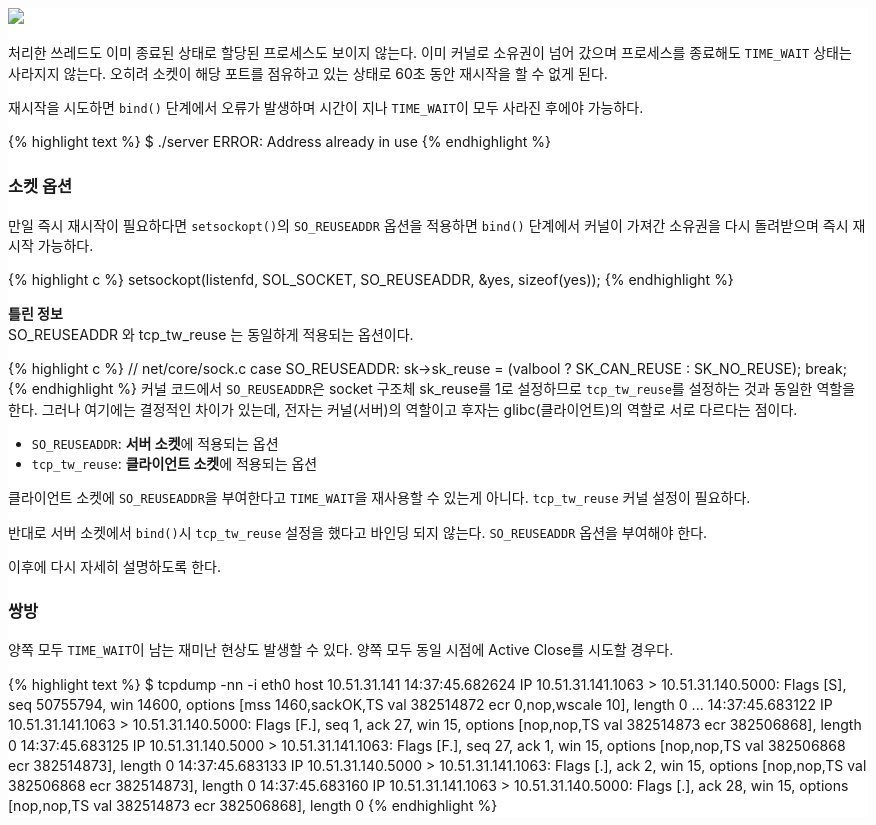 <img src="https://farm9.staticflickr.com/8858/18532247925_9d15cf4ff6_b.jpg" width="650" />

처리한 쓰레드도 이미 종료된 상태로 할당된 프로세스도 보이지 않는다. 이미 커널로 소유권이 넘어 갔으며 프로세스를 종료해도 `TIME_WAIT` 상태는 사라지지 않는다. 오히려 소켓이 해당 포트를 점유하고 있는 상태로 60초 동안 재시작을 할 수 없게 된다.

재시작을 시도하면 `bind()` 단계에서 오류가 발생하며 시간이 지나 `TIME_WAIT`이 모두 사라진 후에야 가능하다.

{% highlight text %}
$ ./server
ERROR: Address already in use
{% endhighlight %}

### 소켓 옵션

만일 즉시 재시작이 필요하다면 `setsockopt()`의 `SO_REUSEADDR` 옵션을 적용하면 `bind()` 단계에서 커널이 가져간 소유권을 다시 돌려받으며 즉시 재시작 가능하다.

{% highlight c %}
setsockopt(listenfd, SOL_SOCKET, SO_REUSEADDR, &yes, sizeof(yes));
{% endhighlight %}

<p class="bg-danger">
<strong>틀린 정보</strong>
<br />
SO_REUSEADDR 와 tcp_tw_reuse 는 동일하게 적용되는 옵션이다.
</p>

{% highlight c %}
// net/core/sock.c
        case SO_REUSEADDR:
                sk->sk_reuse = (valbool ? SK_CAN_REUSE : SK_NO_REUSE);
                break;
{% endhighlight %}
커널 코드에서 `SO_REUSEADDR`은 socket 구조체 sk_reuse를 1로 설정하므로 `tcp_tw_reuse`를 설정하는 것과 동일한 역할을 한다. 그러나 여기에는 결정적인 차이가 있는데, 전자는 커널(서버)의 역할이고 후자는 glibc(클라이언트)의 역할로 서로 다르다는 점이다.

- `SO_REUSEADDR`: **서버 소켓**에 적용되는 옵션
- `tcp_tw_reuse`: **클라이언트 소켓**에 적용되는 옵션

클라이언트 소켓에 `SO_REUSEADDR`을 부여한다고 `TIME_WAIT`을 재사용할 수 있는게 아니다. `tcp_tw_reuse` 커널 설정이 필요하다.

반대로 서버 소켓에서 `bind()`시 `tcp_tw_reuse` 설정을 했다고 바인딩 되지 않는다. `SO_REUSEADDR` 옵션을 부여해야 한다.

이후에 다시 자세히 설명하도록 한다.

### 쌍방

양쪽 모두 `TIME_WAIT`이 남는 재미난 현상도 발생할 수 있다. 양쪽 모두 동일 시점에 Active Close를 시도할 경우다.

{% highlight text %}
$ tcpdump -nn -i eth0 host 10.51.31.141
14:37:45.682624 IP 10.51.31.141.1063 > 10.51.31.140.5000: Flags [S], seq 50755794, win 14600, options [mss 1460,sackOK,TS val 382514872 ecr 0,nop,wscale 10], length 0
...
14:37:45.683122 IP 10.51.31.141.1063 > 10.51.31.140.5000: Flags [F.], seq 1, ack 27, win 15, options [nop,nop,TS val 382514873 ecr 382506868], length 0
14:37:45.683125 IP 10.51.31.140.5000 > 10.51.31.141.1063: Flags [F.], seq 27, ack 1, win 15, options [nop,nop,TS val 382506868 ecr 382514873], length 0
14:37:45.683133 IP 10.51.31.140.5000 > 10.51.31.141.1063: Flags [.], ack 2, win 15, options [nop,nop,TS val 382506868 ecr 382514873], length 0
14:37:45.683160 IP 10.51.31.141.1063 > 10.51.31.140.5000: Flags [.], ack 28, win 15, options [nop,nop,TS val 382514873 ecr 382506868], length 0
{% endhighlight %}


[^fn-1]: <http://www.quora.com/What-is-the-ideal-design-for-server-process-in-Linux-that-handles-concurrent-socket-I-O>
[^fn-2]: <http://vincent.bernat.im/en/blog/2014-tcp-time-wait-state-linux.html>
[^fn-3]: 여기서 말하는 클라이언트란 일반적인 클라이언트가 아니라, 서버 투 서버로 대용량으로 접속하는 클라이언트를 말한다.
[^fn-4]: <http://docs.likejazz.com/close-wait/>
[^fn-6]: <http://www.isi.edu/touch/pubs/infocomm99/infocomm99-web/>
[^fn-7]: <http://stackoverflow.com/a/1854196>
[^fn-8]: [페이스북](https://www.facebook.com/likejazz/posts/10153290132235837?comment_id=10153292111270837&offset=0&total_comments=4&comment_tracking=%7B%22tn%22%3A%22R0%22%7D&pnref=story)
[^fn-9]: [Allowing more than 64k bound connections](https://github.com/torvalds/linux/commit/a9d8f9110d7e953c2f2b521087a4179677843c2a#diff-3973f2a099d75b1ec9f7fe686cd0796a)
[^fn-10]: <http://marc.info/?l=linux-netdev&m=123174371107238&w=2>